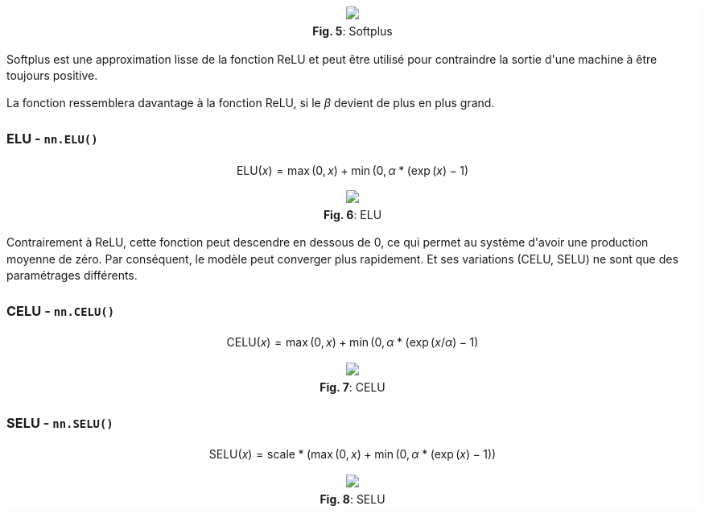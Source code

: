 <center>
<img src="{{site.baseurl}}/images/week11/11-1/Softplus.png" height="400px" /><br>
<b>Fig. 5</b>: Softplus
</center>

Softplus est une approximation lisse de la fonction ReLU et peut être utilisé pour contraindre la sortie d'une machine à être toujours positive.

La fonction ressemblera davantage à la fonction ReLU, si le $\beta$ devient de plus en plus grand.


 

### ELU - `nn.ELU()`

$$
\text{ELU}(x) = \max(0, x) + \min(0, \alpha * (\exp(x) - 1)
$$

<center>
<img src="{{site.baseurl}}/images/week11/11-1/ELU.png" height="400px" /><br>
<b>Fig. 6</b>: ELU
</center>

Contrairement à ReLU, cette fonction peut descendre en dessous de 0, ce qui permet au système d'avoir une production moyenne de zéro. Par conséquent, le modèle peut converger plus rapidement. Et ses variations (CELU, SELU) ne sont que des paramétrages différents.




### CELU - `nn.CELU()`

$$
\text{CELU}(x) = \max(0, x) + \min(0, \alpha * (\exp(x/\alpha) - 1)
$$

<center>
<img src="{{site.baseurl}}/images/week11/11-1/CELU.png" height="400px" /><br>
<b>Fig. 7</b>: CELU
</center>




### SELU - `nn.SELU()`

$$
\text{SELU}(x) = \text{scale} * (\max(0, x) + \min(0, \alpha * (\exp(x) - 1))
$$

<center>
<img src="{{site.baseurl}}/images/week11/11-1/SELU.png" height="400px" /><br>
<b>Fig. 8</b>: SELU
</center>

